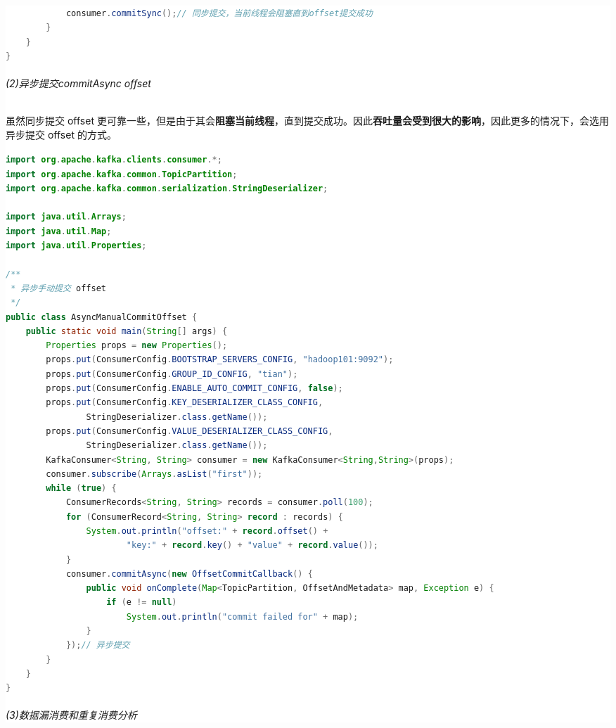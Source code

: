 ```java
            consumer.commitSync();// 同步提交，当前线程会阻塞直到offset提交成功
        }
    }
}
```

###### (2)异步提交commitAsync offset

虽然同步提交 offset 更可靠一些，但是由于其会**阻塞当前线程**，直到提交成功。因此**吞吐量会受到很大的影响**，因此更多的情况下，会选用异步提交 offset 的方式。

```java
import org.apache.kafka.clients.consumer.*;
import org.apache.kafka.common.TopicPartition;
import org.apache.kafka.common.serialization.StringDeserializer;

import java.util.Arrays;
import java.util.Map;
import java.util.Properties;

/**
 * 异步手动提交 offset
 */
public class AsyncManualCommitOffset {
    public static void main(String[] args) {
        Properties props = new Properties();
        props.put(ConsumerConfig.BOOTSTRAP_SERVERS_CONFIG, "hadoop101:9092");
        props.put(ConsumerConfig.GROUP_ID_CONFIG, "tian");
        props.put(ConsumerConfig.ENABLE_AUTO_COMMIT_CONFIG, false);
        props.put(ConsumerConfig.KEY_DESERIALIZER_CLASS_CONFIG,
                StringDeserializer.class.getName());
        props.put(ConsumerConfig.VALUE_DESERIALIZER_CLASS_CONFIG,
                StringDeserializer.class.getName());
        KafkaConsumer<String, String> consumer = new KafkaConsumer<String,String>(props);
        consumer.subscribe(Arrays.asList("first"));
        while (true) {
            ConsumerRecords<String, String> records = consumer.poll(100);
            for (ConsumerRecord<String, String> record : records) {
                System.out.println("offset:" + record.offset() +
                        "key:" + record.key() + "value" + record.value());
            }
            consumer.commitAsync(new OffsetCommitCallback() {
                public void onComplete(Map<TopicPartition, OffsetAndMetadata> map, Exception e) {
                    if (e != null)
                        System.out.println("commit failed for" + map);
                }
            });// 异步提交
        }
    }
}
```

###### (3)数据漏消费和重复消费分析 
